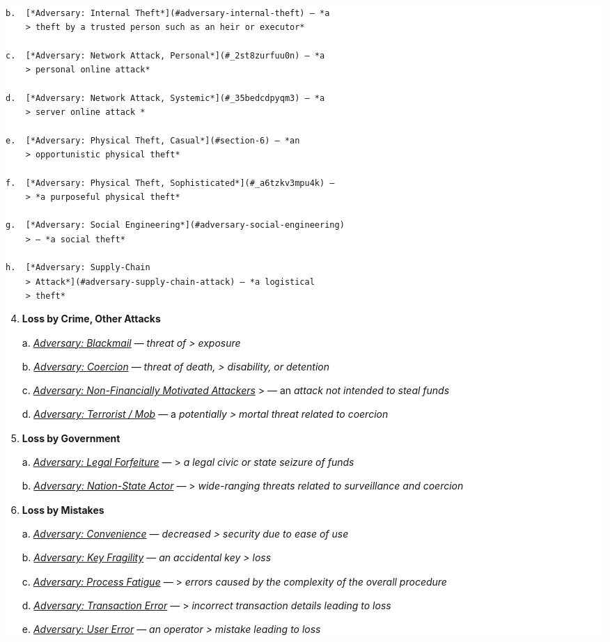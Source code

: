     b.  [*Adversary: Internal Theft*](#adversary-internal-theft) — *a
        > theft by a trusted person such as an heir or executor*

    c.  [*Adversary: Network Attack, Personal*](#_2st8zurfuu0n) — *a
        > personal online attack*

    d.  [*Adversary: Network Attack, Systemic*](#_35bedcdpyqm3) — *a
        > server online attack *

    e.  [*Adversary: Physical Theft, Casual*](#section-6) — *an
        > opportunistic physical theft*

    f.  [*Adversary: Physical Theft, Sophisticated*](#_a6tzkv3mpu4k) —
        > *a purposeful physical theft*

    g.  [*Adversary: Social Engineering*](#adversary-social-engineering)
        > — *a social theft*

    h.  [*Adversary: Supply-Chain
        > Attack*](#adversary-supply-chain-attack) — *a logistical
        > theft*

4.  **Loss by Crime, Other Attacks**

    a.  [*Adversary: Blackmail*](#adversary-blackmail) — *threat of
        > exposure*

    b.  [*Adversary: Coercion*](#section-11) — *threat of death,
        > disability, or detention*

    c.  [*Adversary: Non-Financially Motivated Attackers*](#section-12)
        > — an *attack not intended to steal funds*

    d.  [*Adversary: Terrorist / Mob*](#_thf35x4lotcb) — a *potentially
        > mortal threat related to coercion*

5.  **Loss by Government**

    a.  [*Adversary: Legal Forfeiture*](#adversary-legal-forfeiture) —
        > *a legal civic or state seizure of funds*

    b.  [*Adversary: Nation-State Actor*](#_r30mkanx1jnw) —
        > *wide-ranging threats related to surveillance and coercion*

6.  **Loss by Mistakes**

    a.  [*Adversary: Convenience*](#adversary-convenience) — *decreased
        > security due to ease of use*

    b.  [*Adversary: Key Fragility*](#section-16) — *an accidental key
        > loss*

    c.  [*Adversary: Process Fatigue*](#adversary-process-fatigue) —
        > *errors caused by the complexity of the overall procedure*

    d.  [*Adversary: Transaction Error*](#adversary-transaction-error) —
        > *incorrect transaction details leading to loss*

    e.  [*Adversary: User Error*](#adversary-user-error) — *an operator
        > mistake leading to loss*
